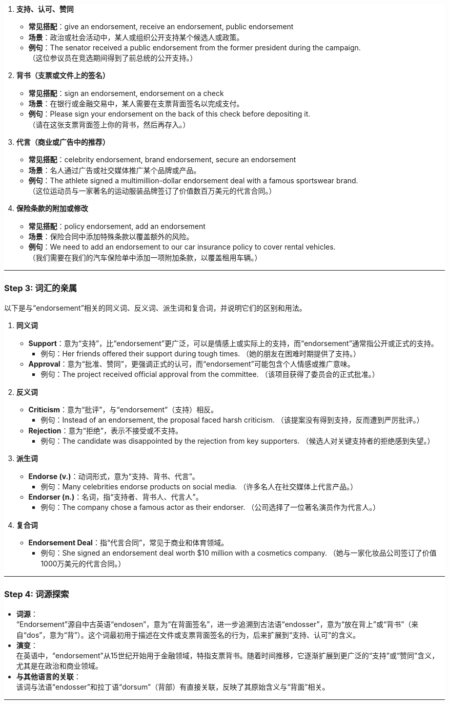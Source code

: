 1. **支持、认可、赞同**  
   - **常见搭配**：give an endorsement, receive an endorsement, public endorsement  
   - **场景**：政治或社会活动中，某人或组织公开支持某个候选人或政策。  
   - **例句**：The senator received a public endorsement from the former president during the campaign.  
     （这位参议员在竞选期间得到了前总统的公开支持。）

2. **背书（支票或文件上的签名）**  
   - **常见搭配**：sign an endorsement, endorsement on a check  
   - **场景**：在银行或金融交易中，某人需要在支票背面签名以完成支付。  
   - **例句**：Please sign your endorsement on the back of this check before depositing it.  
     （请在这张支票背面签上你的背书，然后再存入。）

3. **代言（商业或广告中的推荐）**  
   - **常见搭配**：celebrity endorsement, brand endorsement, secure an endorsement  
   - **场景**：名人通过广告或社交媒体推广某个品牌或产品。  
   - **例句**：The athlete signed a multimillion-dollar endorsement deal with a famous sportswear brand.  
     （这位运动员与一家著名的运动服装品牌签订了价值数百万美元的代言合同。）

4. **保险条款的附加或修改**  
   - **常见搭配**：policy endorsement, add an endorsement  
   - **场景**：保险合同中添加特殊条款以覆盖额外的风险。  
   - **例句**：We need to add an endorsement to our car insurance policy to cover rental vehicles.  
     （我们需要在我们的汽车保险单中添加一项附加条款，以覆盖租用车辆。）

---

### Step 3: 词汇的亲属
以下是与“endorsement”相关的同义词、反义词、派生词和复合词，并说明它们的区别和用法。

1. **同义词**  
   - **Support**：意为“支持”，比“endorsement”更广泛，可以是情感上或实际上的支持，而“endorsement”通常指公开或正式的支持。  
     - 例句：Her friends offered their support during tough times. （她的朋友在困难时期提供了支持。）  
   - **Approval**：意为“批准、赞同”，更强调正式的认可，而“endorsement”可能包含个人情感或推广意味。  
     - 例句：The project received official approval from the committee. （该项目获得了委员会的正式批准。）

2. **反义词**  
   - **Criticism**：意为“批评”，与“endorsement”（支持）相反。  
     - 例句：Instead of an endorsement, the proposal faced harsh criticism. （该提案没有得到支持，反而遭到严厉批评。）  
   - **Rejection**：意为“拒绝”，表示不接受或不支持。  
     - 例句：The candidate was disappointed by the rejection from key supporters. （候选人对关键支持者的拒绝感到失望。）

3. **派生词**  
   - **Endorse (v.)**：动词形式，意为“支持、背书、代言”。  
     - 例句：Many celebrities endorse products on social media. （许多名人在社交媒体上代言产品。）  
   - **Endorser (n.)**：名词，指“支持者、背书人、代言人”。  
     - 例句：The company chose a famous actor as their endorser. （公司选择了一位著名演员作为代言人。）

4. **复合词**  
   - **Endorsement Deal**：指“代言合同”，常见于商业和体育领域。  
     - 例句：She signed an endorsement deal worth $10 million with a cosmetics company. （她与一家化妆品公司签订了价值1000万美元的代言合同。）

---

### Step 4: 词源探索
- **词源**：  
  “Endorsement”源自中古英语“endosen”，意为“在背面签名”，进一步追溯到古法语“endosser”，意为“放在背上”或“背书”（来自“dos”，意为“背”）。这个词最初用于描述在文件或支票背面签名的行为，后来扩展到“支持、认可”的含义。
- **演变**：  
  在英语中，“endorsement”从15世纪开始用于金融领域，特指支票背书。随着时间推移，它逐渐扩展到更广泛的“支持”或“赞同”含义，尤其是在政治和商业领域。
- **与其他语言的关联**：  
  该词与法语“endosser”和拉丁语“dorsum”（背部）有直接关联，反映了其原始含义与“背面”相关。

---